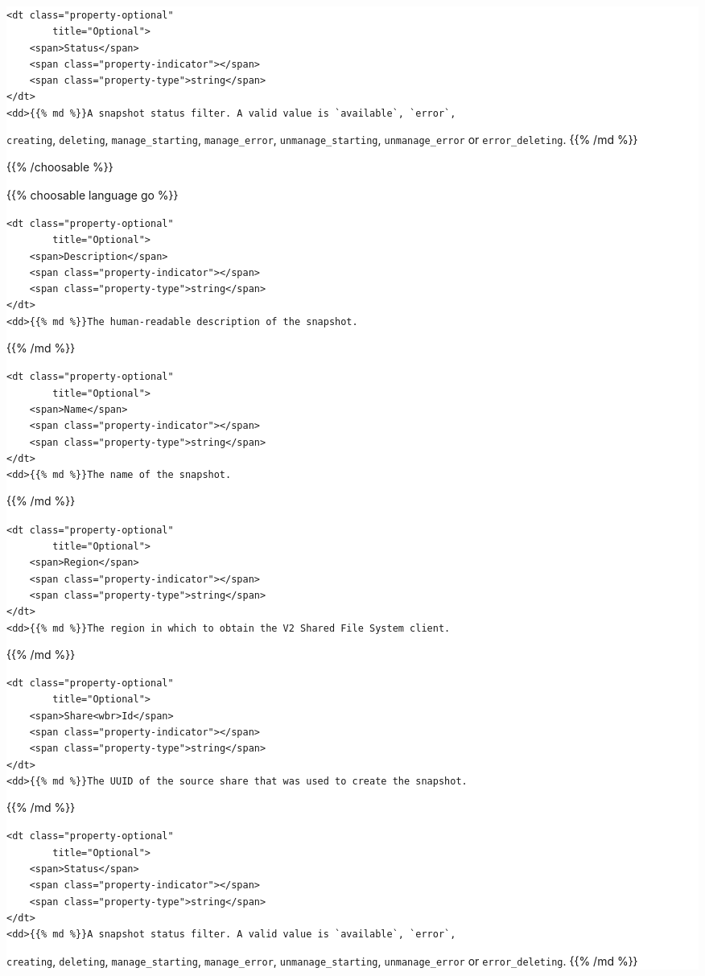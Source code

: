     <dt class="property-optional"
            title="Optional">
        <span>Status</span>
        <span class="property-indicator"></span>
        <span class="property-type">string</span>
    </dt>
    <dd>{{% md %}}A snapshot status filter. A valid value is `available`, `error`,
`creating`, `deleting`, `manage_starting`, `manage_error`, `unmanage_starting`,
`unmanage_error` or `error_deleting`.
{{% /md %}}</dd>

</dl>
{{% /choosable %}}


{{% choosable language go %}}
<dl class="resources-properties">

    <dt class="property-optional"
            title="Optional">
        <span>Description</span>
        <span class="property-indicator"></span>
        <span class="property-type">string</span>
    </dt>
    <dd>{{% md %}}The human-readable description of the snapshot.
{{% /md %}}</dd>

    <dt class="property-optional"
            title="Optional">
        <span>Name</span>
        <span class="property-indicator"></span>
        <span class="property-type">string</span>
    </dt>
    <dd>{{% md %}}The name of the snapshot.
{{% /md %}}</dd>

    <dt class="property-optional"
            title="Optional">
        <span>Region</span>
        <span class="property-indicator"></span>
        <span class="property-type">string</span>
    </dt>
    <dd>{{% md %}}The region in which to obtain the V2 Shared File System client.
{{% /md %}}</dd>

    <dt class="property-optional"
            title="Optional">
        <span>Share<wbr>Id</span>
        <span class="property-indicator"></span>
        <span class="property-type">string</span>
    </dt>
    <dd>{{% md %}}The UUID of the source share that was used to create the snapshot.
{{% /md %}}</dd>

    <dt class="property-optional"
            title="Optional">
        <span>Status</span>
        <span class="property-indicator"></span>
        <span class="property-type">string</span>
    </dt>
    <dd>{{% md %}}A snapshot status filter. A valid value is `available`, `error`,
`creating`, `deleting`, `manage_starting`, `manage_error`, `unmanage_starting`,
`unmanage_error` or `error_deleting`.
{{% /md %}}</dd>
